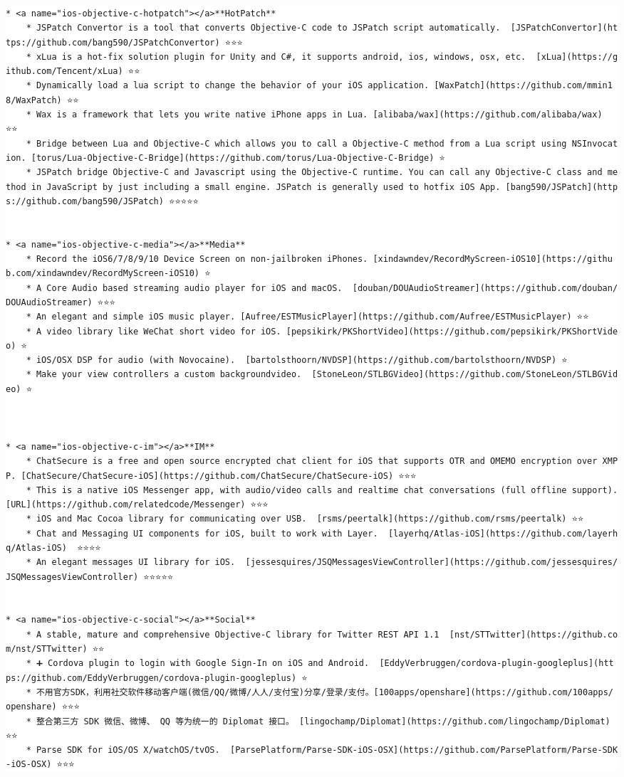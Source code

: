 


	* <a name="ios-objective-c-hotpatch"></a>**HotPatch**
		* JSPatch Convertor is a tool that converts Objective-C code to JSPatch script automatically.  [JSPatchConvertor](https://github.com/bang590/JSPatchConvertor) ⭐️⭐️⭐️
        * xLua is a hot-fix solution plugin for Unity and C#, it supports android, ios, windows, osx, etc.  [xLua](https://github.com/Tencent/xLua) ⭐️⭐️
        * Dynamically load a lua script to change the behavior of your iOS application. [WaxPatch](https://github.com/mmin18/WaxPatch) ⭐️⭐️
        * Wax is a framework that lets you write native iPhone apps in Lua. [alibaba/wax](https://github.com/alibaba/wax) ⭐️⭐️
        * Bridge between Lua and Objective-C which allows you to call a Objective-C method from a Lua script using NSInvocation. [torus/Lua-Objective-C-Bridge](https://github.com/torus/Lua-Objective-C-Bridge) ⭐️
        * JSPatch bridge Objective-C and Javascript using the Objective-C runtime. You can call any Objective-C class and method in JavaScript by just including a small engine. JSPatch is generally used to hotfix iOS App. [bang590/JSPatch](https://github.com/bang590/JSPatch) ⭐️⭐️⭐️⭐️⭐️


	* <a name="ios-objective-c-media"></a>**Media**
        * Record the iOS6/7/8/9/10 Device Screen on non-jailbroken iPhones. [xindawndev/RecordMyScreen-iOS10](https://github.com/xindawndev/RecordMyScreen-iOS10) ⭐️
        * A Core Audio based streaming audio player for iOS and macOS.  [douban/DOUAudioStreamer](https://github.com/douban/DOUAudioStreamer) ⭐️⭐️⭐️
        * An elegant and simple iOS music player. [Aufree/ESTMusicPlayer](https://github.com/Aufree/ESTMusicPlayer) ⭐️⭐️
        * A video library like WeChat short video for iOS. [pepsikirk/PKShortVideo](https://github.com/pepsikirk/PKShortVideo) ⭐️
        * iOS/OSX DSP for audio (with Novocaine).  [bartolsthoorn/NVDSP](https://github.com/bartolsthoorn/NVDSP) ⭐️
        * Make your view controllers a custom backgroundvideo.  [StoneLeon/STLBGVideo](https://github.com/StoneLeon/STLBGVideo) ⭐️



    * <a name="ios-objective-c-im"></a>**IM**
        * ChatSecure is a free and open source encrypted chat client for iOS that supports OTR and OMEMO encryption over XMPP. [ChatSecure/ChatSecure-iOS](https://github.com/ChatSecure/ChatSecure-iOS) ⭐️⭐️⭐️
        * This is a native iOS Messenger app, with audio/video calls and realtime chat conversations (full offline support). [URL](https://github.com/relatedcode/Messenger) ⭐️⭐️⭐️
        * iOS and Mac Cocoa library for communicating over USB.  [rsms/peertalk](https://github.com/rsms/peertalk) ⭐️⭐️
        * Chat and Messaging UI components for iOS, built to work with Layer.  [layerhq/Atlas-iOS](https://github.com/layerhq/Atlas-iOS)  ⭐️⭐️⭐️⭐️
        * An elegant messages UI library for iOS.  [jessesquires/JSQMessagesViewController](https://github.com/jessesquires/JSQMessagesViewController) ⭐️⭐️⭐️⭐️⭐️


    * <a name="ios-objective-c-social"></a>**Social**
        * A stable, mature and comprehensive Objective-C library for Twitter REST API 1.1  [nst/STTwitter](https://github.com/nst/STTwitter) ⭐️⭐️
        * ➕ Cordova plugin to login with Google Sign-In on iOS and Android.  [EddyVerbruggen/cordova-plugin-googleplus](https://github.com/EddyVerbruggen/cordova-plugin-googleplus) ⭐️
        * 不用官方SDK，利用社交软件移动客户端(微信/QQ/微博/人人/支付宝)分享/登录/支付。[100apps/openshare](https://github.com/100apps/openshare) ⭐️⭐️⭐️
        * 整合第三方 SDK 微信、微博、 QQ 等为统一的 Diplomat 接口。 [lingochamp/Diplomat](https://github.com/lingochamp/Diplomat) ⭐️⭐️
        * Parse SDK for iOS/OS X/watchOS/tvOS.  [ParsePlatform/Parse-SDK-iOS-OSX](https://github.com/ParsePlatform/Parse-SDK-iOS-OSX) ⭐️⭐️⭐️
